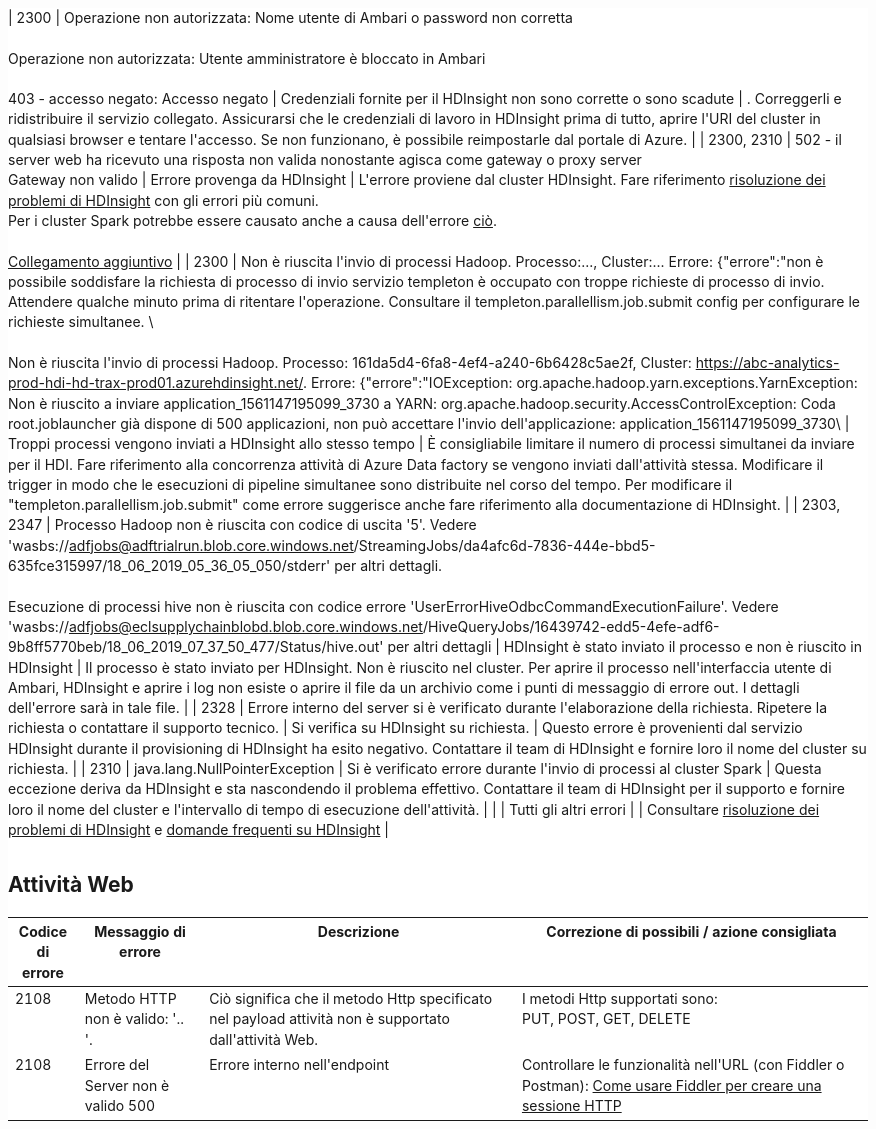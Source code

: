 | 2300         | Operazione non autorizzata:   Nome utente di Ambari o password non corretta  <br/><br/>Operazione non autorizzata:   Utente amministratore è bloccato in Ambari   <br/><br/>403 - accesso negato: Accesso negato | Credenziali fornite per il HDInsight non sono corrette o sono scadute | . Correggerli e ridistribuire il servizio collegato. Assicurarsi che le credenziali di lavoro in HDInsight prima di tutto, aprire l'URI del cluster in qualsiasi browser e tentare l'accesso. Se non funzionano, è possibile reimpostarle dal portale di Azure. |
| 2300,   2310 | 502 - il server web ha ricevuto una risposta non valida nonostante agisca come gateway o proxy server       <br/>Gateway non valido | Errore provenga da HDInsight                               | L'errore proviene dal cluster HDInsight. Fare riferimento [risoluzione dei problemi di HDInsight](https://hdinsight.github.io/ambari/ambari-ui-502-error.html) con gli errori più comuni.    <br/>Per i cluster Spark potrebbe essere causato anche a causa dell'errore [ciò](https://hdinsight.github.io/spark/spark-thriftserver-errors.html). <br/><br/>[Collegamento aggiuntivo](https://docs.microsoft.com/azure/application-gateway/application-gateway-troubleshooting-502) |
| 2300         | Non è riuscita l'invio di processi Hadoop. Processo:..., Cluster:... Errore: {\"errore\":\"non è possibile soddisfare la richiesta di processo di invio servizio templeton è occupato con troppe richieste di processo di invio. Attendere qualche minuto prima di ritentare l'operazione. Consultare il templeton.parallellism.job.submit config per configurare le richieste simultanee. \  <br/><br/>Non è riuscita l'invio di processi Hadoop. Processo: 161da5d4-6fa8-4ef4-a240-6b6428c5ae2f, Cluster: https://abc-analytics-prod-hdi-hd-trax-prod01.azurehdinsight.net/.   Errore: {\"errore\":\"IOException: org.apache.hadoop.yarn.exceptions.YarnException: Non è riuscito a inviare application_1561147195099_3730 a YARN: org.apache.hadoop.security.AccessControlException: Coda root.joblauncher già dispone di 500 applicazioni, non può accettare l'invio dell'applicazione: application_1561147195099_3730\ | Troppi processi vengono inviati a HDInsight allo stesso tempo | È consigliabile limitare il numero di processi simultanei da inviare per il HDI. Fare riferimento alla concorrenza attività di Azure Data factory se vengono inviati dall'attività stessa. Modificare il trigger in modo che le esecuzioni di pipeline simultanee sono distribuite nel corso del tempo. Per modificare il "templeton.parallellism.job.submit" come errore suggerisce anche fare riferimento alla documentazione di HDInsight. |
| 2303,   2347 | Processo Hadoop non è riuscita con codice di uscita '5'. Vedere 'wasbs://adfjobs@adftrialrun.blob.core.windows.net/StreamingJobs/da4afc6d-7836-444e-bbd5-635fce315997/18_06_2019_05_36_05_050/stderr' per altri dettagli.  <br/><br/>Esecuzione di processi hive non è riuscita con codice errore 'UserErrorHiveOdbcCommandExecutionFailure'.   Vedere 'wasbs://adfjobs@eclsupplychainblobd.blob.core.windows.net/HiveQueryJobs/16439742-edd5-4efe-adf6-9b8ff5770beb/18_06_2019_07_37_50_477/Status/hive.out' per altri dettagli | HDInsight è stato inviato il processo e non è riuscito in HDInsight | Il processo è stato inviato per HDInsight. Non è riuscito nel cluster. Per aprire il processo nell'interfaccia utente di Ambari, HDInsight e aprire i log non esiste o aprire il file da un archivio come i punti di messaggio di errore out. I dettagli dell'errore sarà in tale file. |
| 2328         | Errore interno del server si è verificato durante l'elaborazione della richiesta. Ripetere la richiesta o contattare il supporto tecnico. | Si verifica su HDInsight su richiesta.                              | Questo errore è provenienti dal servizio HDInsight durante il provisioning di HDInsight ha esito negativo. Contattare il team di HDInsight e fornire loro il nome del cluster su richiesta. |
| 2310         | java.lang.NullPointerException                               | Si è verificato errore durante l'invio di processi al cluster Spark      | Questa eccezione deriva da HDInsight e sta nascondendo il problema effettivo.   Contattare il team di HDInsight per il supporto e fornire loro il nome del cluster e l'intervallo di tempo di esecuzione dell'attività. |
|              | Tutti gli altri errori                                             |                                                              | Consultare [risoluzione dei problemi di HDInsight](../hdinsight/hdinsight-troubleshoot-guide.md) e [domande frequenti su HDInsight](https://hdinsight.github.io/) |



## <a name="web-activity"></a>Attività Web

| Codice di errore | Messaggio di errore                                                | Descrizione                                                  | Correzione di possibili / azione consigliata                           |
| ------------ | ------------------------------------------------------------ | ------------------------------------------------------------ | ------------------------------------------------------------ |
| 2108         | Metodo HTTP non è valido: '.. '.                                    | Ciò significa che il metodo Http specificato nel payload attività non è supportato dall'attività Web. | I metodi Http supportati sono: <br/>PUT, POST, GET, DELETE |
| 2108         | Errore del Server non è valido 500                                     | Errore interno nell'endpoint                               | Controllare le funzionalità nell'URL (con Fiddler o Postman): [Come usare Fiddler per creare una sessione HTTP](#how-to-use-fiddler-to-create-an-http-session-of-the-monitored-web-application) |